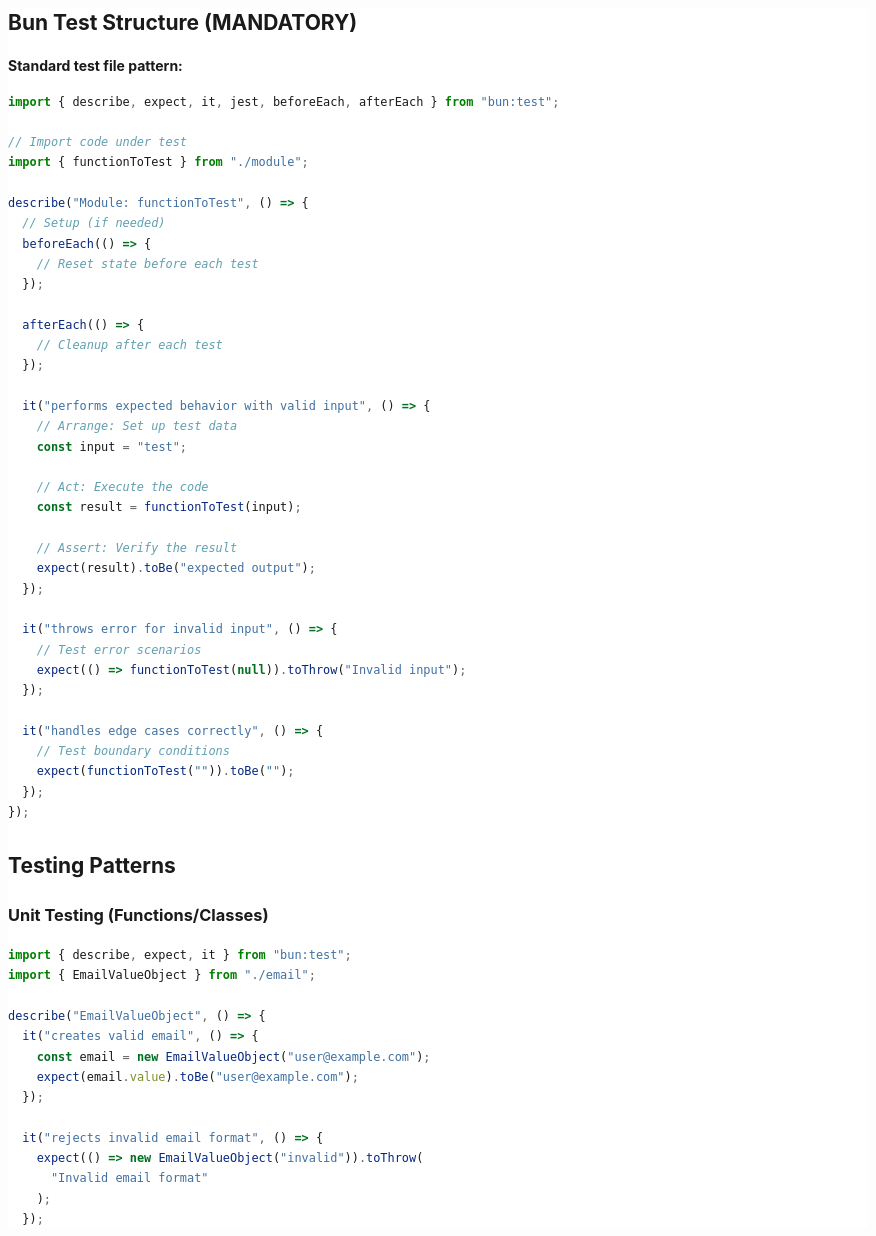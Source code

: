 ## Bun Test Structure (MANDATORY)

**Standard test file pattern:**

```typescript
import { describe, expect, it, jest, beforeEach, afterEach } from "bun:test";

// Import code under test
import { functionToTest } from "./module";

describe("Module: functionToTest", () => {
  // Setup (if needed)
  beforeEach(() => {
    // Reset state before each test
  });

  afterEach(() => {
    // Cleanup after each test
  });

  it("performs expected behavior with valid input", () => {
    // Arrange: Set up test data
    const input = "test";

    // Act: Execute the code
    const result = functionToTest(input);

    // Assert: Verify the result
    expect(result).toBe("expected output");
  });

  it("throws error for invalid input", () => {
    // Test error scenarios
    expect(() => functionToTest(null)).toThrow("Invalid input");
  });

  it("handles edge cases correctly", () => {
    // Test boundary conditions
    expect(functionToTest("")).toBe("");
  });
});
```

## Testing Patterns

### Unit Testing (Functions/Classes)

```typescript
import { describe, expect, it } from "bun:test";
import { EmailValueObject } from "./email";

describe("EmailValueObject", () => {
  it("creates valid email", () => {
    const email = new EmailValueObject("user@example.com");
    expect(email.value).toBe("user@example.com");
  });

  it("rejects invalid email format", () => {
    expect(() => new EmailValueObject("invalid")).toThrow(
      "Invalid email format"
    );
  });

```
